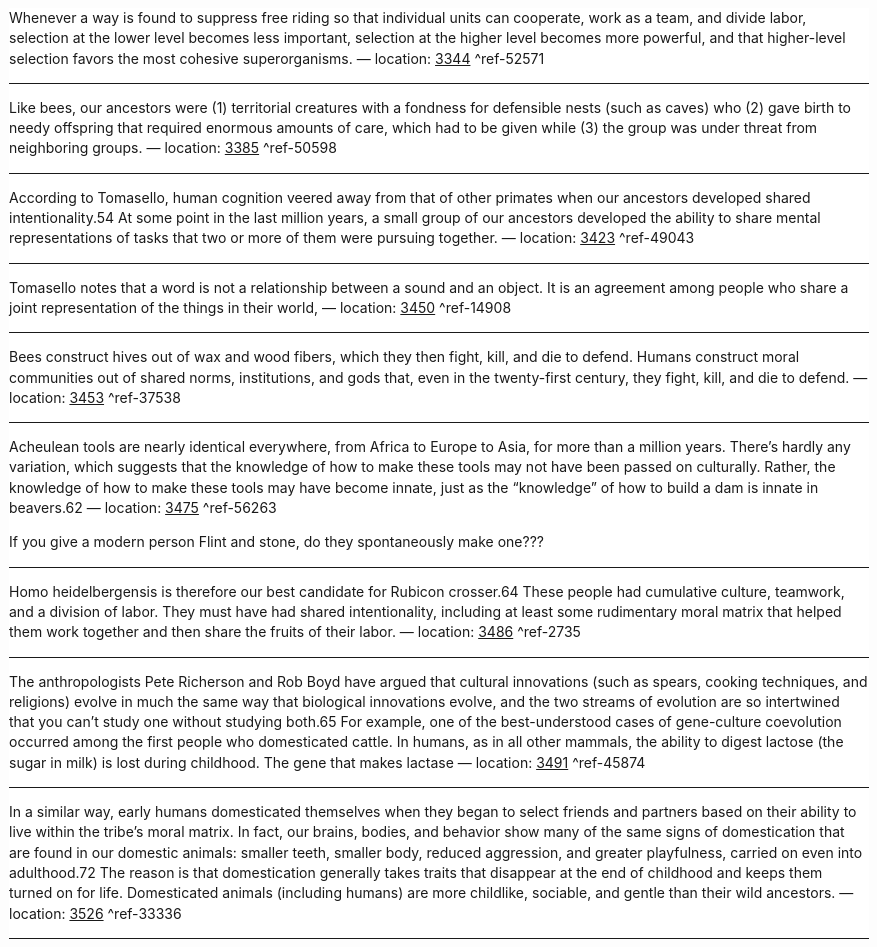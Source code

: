 Whenever a way is found to suppress free riding so that individual units can cooperate, work as a team, and divide labor, selection at the lower level becomes less important, selection at the higher level becomes more powerful, and that higher-level selection favors the most cohesive superorganisms. — location: [3344](kindle://book?action=open&asin=B0052FF7YM&location=3344) ^ref-52571

---
Like bees, our ancestors were (1) territorial creatures with a fondness for defensible nests (such as caves) who (2) gave birth to needy offspring that required enormous amounts of care, which had to be given while (3) the group was under threat from neighboring groups. — location: [3385](kindle://book?action=open&asin=B0052FF7YM&location=3385) ^ref-50598

---
According to Tomasello, human cognition veered away from that of other primates when our ancestors developed shared intentionality.54 At some point in the last million years, a small group of our ancestors developed the ability to share mental representations of tasks that two or more of them were pursuing together. — location: [3423](kindle://book?action=open&asin=B0052FF7YM&location=3423) ^ref-49043

---
Tomasello notes that a word is not a relationship between a sound and an object. It is an agreement among people who share a joint representation of the things in their world, — location: [3450](kindle://book?action=open&asin=B0052FF7YM&location=3450) ^ref-14908

---
Bees construct hives out of wax and wood fibers, which they then fight, kill, and die to defend. Humans construct moral communities out of shared norms, institutions, and gods that, even in the twenty-first century, they fight, kill, and die to defend. — location: [3453](kindle://book?action=open&asin=B0052FF7YM&location=3453) ^ref-37538

---
Acheulean tools are nearly identical everywhere, from Africa to Europe to Asia, for more than a million years. There’s hardly any variation, which suggests that the knowledge of how to make these tools may not have been passed on culturally. Rather, the knowledge of how to make these tools may have become innate, just as the “knowledge” of how to build a dam is innate in beavers.62 — location: [3475](kindle://book?action=open&asin=B0052FF7YM&location=3475) ^ref-56263

If you give a modern person Flint and stone, do they spontaneously make one???

---
Homo heidelbergensis is therefore our best candidate for Rubicon crosser.64 These people had cumulative culture, teamwork, and a division of labor. They must have had shared intentionality, including at least some rudimentary moral matrix that helped them work together and then share the fruits of their labor. — location: [3486](kindle://book?action=open&asin=B0052FF7YM&location=3486) ^ref-2735

---
The anthropologists Pete Richerson and Rob Boyd have argued that cultural innovations (such as spears, cooking techniques, and religions) evolve in much the same way that biological innovations evolve, and the two streams of evolution are so intertwined that you can’t study one without studying both.65 For example, one of the best-understood cases of gene-culture coevolution occurred among the first people who domesticated cattle. In humans, as in all other mammals, the ability to digest lactose (the sugar in milk) is lost during childhood. The gene that makes lactase — location: [3491](kindle://book?action=open&asin=B0052FF7YM&location=3491) ^ref-45874

---
In a similar way, early humans domesticated themselves when they began to select friends and partners based on their ability to live within the tribe’s moral matrix. In fact, our brains, bodies, and behavior show many of the same signs of domestication that are found in our domestic animals: smaller teeth, smaller body, reduced aggression, and greater playfulness, carried on even into adulthood.72 The reason is that domestication generally takes traits that disappear at the end of childhood and keeps them turned on for life. Domesticated animals (including humans) are more childlike, sociable, and gentle than their wild ancestors. — location: [3526](kindle://book?action=open&asin=B0052FF7YM&location=3526) ^ref-33336

---